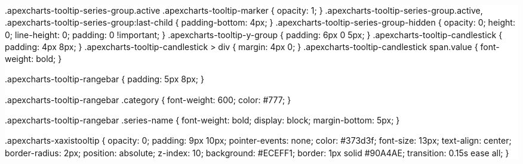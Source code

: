 .apexcharts-tooltip-series-group.active .apexcharts-tooltip-marker {
  opacity: 1;
}
.apexcharts-tooltip-series-group.active, .apexcharts-tooltip-series-group:last-child {
  padding-bottom: 4px;
}
.apexcharts-tooltip-series-group-hidden {
  opacity: 0;
  height: 0;
  line-height: 0;
  padding: 0 !important;
}
.apexcharts-tooltip-y-group {
  padding: 6px 0 5px;
}
.apexcharts-tooltip-candlestick {
  padding: 4px 8px;
}
.apexcharts-tooltip-candlestick > div {
  margin: 4px 0;
}
.apexcharts-tooltip-candlestick span.value {
  font-weight: bold;
}

.apexcharts-tooltip-rangebar {
  padding: 5px 8px;
}

.apexcharts-tooltip-rangebar .category {
  font-weight: 600;
  color: #777;
}

.apexcharts-tooltip-rangebar .series-name {
  font-weight: bold;
  display: block;
  margin-bottom: 5px;
}

.apexcharts-xaxistooltip {
  opacity: 0;
  padding: 9px 10px;
  pointer-events: none;
  color: #373d3f;
  font-size: 13px;
  text-align: center;
  border-radius: 2px;
  position: absolute;
  z-index: 10;
  background: #ECEFF1;
  border: 1px solid #90A4AE;
  transition: 0.15s ease all;
}
